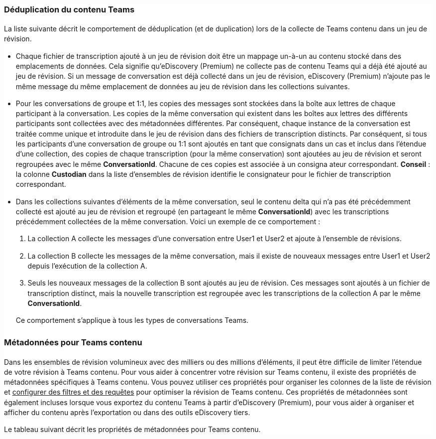 ### <a name="deduplication-of-teams-content"></a>Déduplication du contenu Teams

La liste suivante décrit le comportement de déduplication (et de duplication) lors de la collecte de Teams contenu dans un jeu de révision.

- Chaque fichier de transcription ajouté à un jeu de révision doit être un mappage un-à-un au contenu stocké dans des emplacements de données. Cela signifie qu’eDiscovery (Premium) ne collecte pas de contenu Teams qui a déjà été ajouté au jeu de révision. Si un message de conversation est déjà collecté dans un jeu de révision, eDiscovery (Premium) n’ajoute pas le même message du même emplacement de données au jeu de révision dans les collections suivantes.

- Pour les conversations de groupe et 1:1, les copies des messages sont stockées dans la boîte aux lettres de chaque participant à la conversation. Les copies de la même conversation qui existent dans les boîtes aux lettres des différents participants sont collectées avec des métadonnées différentes. Par conséquent, chaque instance de la conversation est traitée comme unique et introduite dans le jeu de révision dans des fichiers de transcription distincts. Par conséquent, si tous les participants d’une conversation de groupe ou 1:1 sont ajoutés en tant que consignats dans un cas et inclus dans l’étendue d’une collection, des copies de chaque transcription (pour la même conservation) sont ajoutées au jeu de révision et seront regroupées avec le même **ConversationId**. Chacune de ces copies est associée à un consigna ateur correspondant. **Conseil** : la colonne **Custodian** dans la liste d’ensembles de révision identifie le consignateur pour le fichier de transcription correspondant.

- Dans les collections suivantes d’éléments de la même conversation, seul le contenu delta qui n’a pas été précédemment collecté est ajouté au jeu de révision et regroupé (en partageant le même **ConversationId**) avec les transcriptions précédemment collectées de la même conversation. Voici un exemple de ce comportement :

   1. La collection A collecte les messages d’une conversation entre User1 et User2 et ajoute à l’ensemble de révisions.

   2. La collection B collecte les messages de la même conversation, mais il existe de nouveaux messages entre User1 et User2 depuis l’exécution de la collection A.

   3. Seuls les nouveaux messages de la collection B sont ajoutés au jeu de révision. Ces messages sont ajoutés à un fichier de transcription distinct, mais la nouvelle transcription est regroupée avec les transcriptions de la collection A par le même **ConversationId**.

   Ce comportement s’applique à tous les types de conversations Teams.

### <a name="metadata-for-teams-content"></a>Métadonnées pour Teams contenu

Dans les ensembles de révision volumineux avec des milliers ou des millions d’éléments, il peut être difficile de limiter l’étendue de votre révision à Teams contenu. Pour vous aider à concentrer votre révision sur Teams contenu, il existe des propriétés de métadonnées spécifiques à Teams contenu. Vous pouvez utiliser ces propriétés pour organiser les colonnes de la liste de révision et [configurer des filtres et des requêtes](review-set-search.md) pour optimiser la révision de Teams contenu. Ces propriétés de métadonnées sont également incluses lorsque vous exportez du contenu Teams à partir d’eDiscovery (Premium), pour vous aider à organiser et afficher du contenu après l’exportation ou dans des outils eDiscovery tiers.

Le tableau suivant décrit les propriétés de métadonnées pour Teams contenu.
